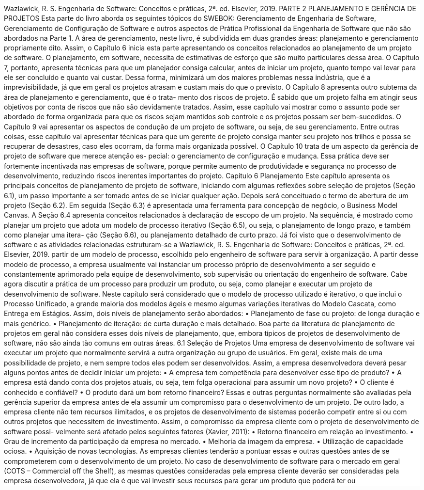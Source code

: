 Wazlawick, R. S. Engenharia de Software: Conceitos e práticas, 2ª. ed. Elsevier, 2019. PARTE 2 PLANEJAMENTO E GERÊNCIA DE PROJETOS Esta parte do livro aborda os seguintes tópicos do SWEBOK: Gerenciamento de Engenharia de Software, Gerenciamento de Configuração de Software e outros aspectos de Prática Profissional da Engenharia de Software que não são abordados na Parte 1. A área de gerenciamento, neste livro, é subdividida em duas grandes áreas: planejamento e gerenciamento propriamente dito. Assim, o Capítulo 6 inicia esta parte apresentando os conceitos relacionados ao planejamento de um projeto de software. O planejamento, em software, necessita de estimativas de esforço que são muito particulares dessa área. O Capítulo 7, portanto, apresenta técnicas para que um planejador consiga calcular, antes de iniciar um projeto, quanto tempo vai levar para ele ser concluído e quanto vai custar. Dessa forma, minimizará um dos maiores problemas nessa indústria, que é a imprevisibilidade, já que em geral os projetos atrasam e custam mais do que o previsto. O Capítulo 8 apresenta outro subtema da área de planejamento e gerenciamento, que é o trata- mento dos riscos de projeto. É sabido que um projeto falha em atingir seus objetivos por conta de riscos que não são devidamente tratados. Assim, esse capítulo vai mostrar como o assunto pode ser abordado de forma organizada para que os riscos sejam mantidos sob controle e os projetos possam ser bem-sucedidos. O Capítulo 9 vai apresentar os aspectos de condução de um projeto de software, ou seja, de seu gerenciamento. Entre outras coisas, esse capítulo vai apresentar técnicas para que um gerente de projeto consiga manter seu projeto nos trilhos e possa se recuperar de desastres, caso eles ocorram, da forma mais organizada possível. O Capítulo 10 trata de um aspecto da gerência de projeto de software que merece atenção es- pecial: o gerenciamento de configuração e mudança. Essa prática deve ser fortemente incentivada nas empresas de software, porque permite aumento de produtividade e segurança no processo de desenvolvimento, reduzindo riscos inerentes importantes do projeto. Capítulo 6 Planejamento Este capítulo apresenta os principais conceitos de planejamento de projeto de software, iniciando com algumas reflexões sobre seleção de projetos (Seção 6.1), um passo importante a ser tomado antes de se iniciar qualquer ação. Depois será conceituado o termo de abertura de um projeto (Seção 6.2). Em seguida (Seção 6.3) é apresentada uma ferramenta para concepção de negócio, o Business Model Canvas. A Seção 6.4 apresenta conceitos relacionados à declaração de escopo de um projeto. Na sequência, é mostrado como planejar um projeto que adota um modelo de processo iterativo (Seção 6.5), ou seja, o planejamento de longo prazo, e também como planejar uma itera- ção (Seção 6.6), ou planejamento detalhado de curto prazo. Já foi visto que o desenvolvimento de software e as atividades relacionadas estruturam-se a Wazlawick, R. S. Engenharia de Software: Conceitos e práticas, 2ª. ed. Elsevier, 2019. partir de um modelo de processo, escolhido pelo engenheiro de software para servir à organização. A partir desse modelo de processo, a empresa usualmente vai instanciar um processo próprio de desenvolvimento a ser seguido e constantemente aprimorado pela equipe de desenvolvimento, sob supervisão ou orientação do engenheiro de software. Cabe agora discutir a prática de um processo para produzir um produto, ou seja, como planejar e executar um projeto de desenvolvimento de software. Neste capítulo será considerado que o modelo de processo utilizado é iterativo, o que inclui o Processo Unificado, a grande maioria dos modelos ágeis e mesmo algumas variações iterativas do Modelo Cascata, como Entrega em Estágios. Assim, dois níveis de planejamento serão abordados: • Planejamento de fase ou projeto: de longa duração e mais genérico. • Planejamento de iteração: de curta duração e mais detalhado. Boa parte da literatura de planejamento de projetos em geral não considera esses dois níveis de planejamento, que, embora típicos de projetos de desenvolvimento de software, não são ainda tão comuns em outras áreas. 6.1 Seleção de Projetos Uma empresa de desenvolvimento de software vai executar um projeto que normalmente servirá a outra organização ou grupo de usuários. Em geral, existe mais de uma possibilidade de projeto, e nem sempre todos eles podem ser desenvolvidos. Assim, a empresa desenvolvedora deverá pesar alguns pontos antes de decidir iniciar um projeto: • A empresa tem competência para desenvolver esse tipo de produto? • A empresa está dando conta dos projetos atuais, ou seja, tem folga operacional para assumir um novo projeto? • O cliente é conhecido e confiável? • O produto dará um bom retorno financeiro? Essas e outras perguntas normalmente são avaliadas pela gerência superior da empresa antes de ela assumir um compromisso para o desenvolvimento de um projeto. De outro lado, a empresa cliente não tem recursos ilimitados, e os projetos de desenvolvimento de sistemas poderão competir entre si ou com outros projetos que necessitem de investimento. Assim, o compromisso da empresa cliente com o projeto de desenvolvimento de software possi- velmente será afetado pelos seguintes fatores (Xavier, 2011): • Retorno financeiro em relação ao investimento. • Grau de incremento da participação da empresa no mercado. • Melhoria da imagem da empresa. • Utilização de capacidade ociosa. • Aquisição de novas tecnologias. As empresas clientes tenderão a pontuar essas e outras questões antes de se comprometerem com o desenvolvimento de um projeto. No caso de desenvolvimento de software para o mercado em geral (COTS – Commercial off the Shelf), as mesmas questões consideradas pela empresa cliente deverão ser consideradas pela empresa desenvolvedora, já que ela é que vai investir seus recursos para gerar um produto que poderá ter ou